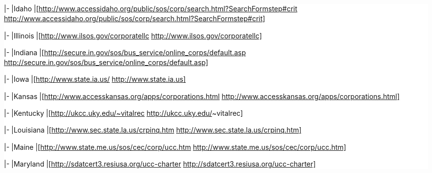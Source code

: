 |-
|Idaho
|[http://www.accessidaho.org/public/sos/corp/search.html?SearchFormstep#crit http://www.accessidaho.org/public/sos/corp/search.html?SearchFormstep#crit]

|-
|Illinois
|[http://www.ilsos.gov/corporatellc http://www.ilsos.gov/corporatellc]

|-
|Indiana
|[http://secure.in.gov/sos/bus_service/online_corps/default.asp http://secure.in.gov/sos/bus_service/online_corps/default.asp]

|-
|Iowa
|[http://www.state.ia.us/ http://www.state.ia.us]

|-
|Kansas
|[http://www.accesskansas.org/apps/corporations.html http://www.accesskansas.org/apps/corporations.html]

|-
|Kentucky
|[http://ukcc.uky.edu/~vitalrec http://ukcc.uky.edu/<nowiki>~</nowiki>vitalrec]

|-
|Louisiana
|[http://www.sec.state.la.us/crpinq.htm http://www.sec.state.la.us/crpinq.htm]

|-
|Maine
|[http://www.state.me.us/sos/cec/corp/ucc.htm http://www.state.me.us/sos/cec/corp/ucc.htm]

|-
|Maryland
|[http://sdatcert3.resiusa.org/ucc-charter http://sdatcert3.resiusa.org/ucc-charter]
